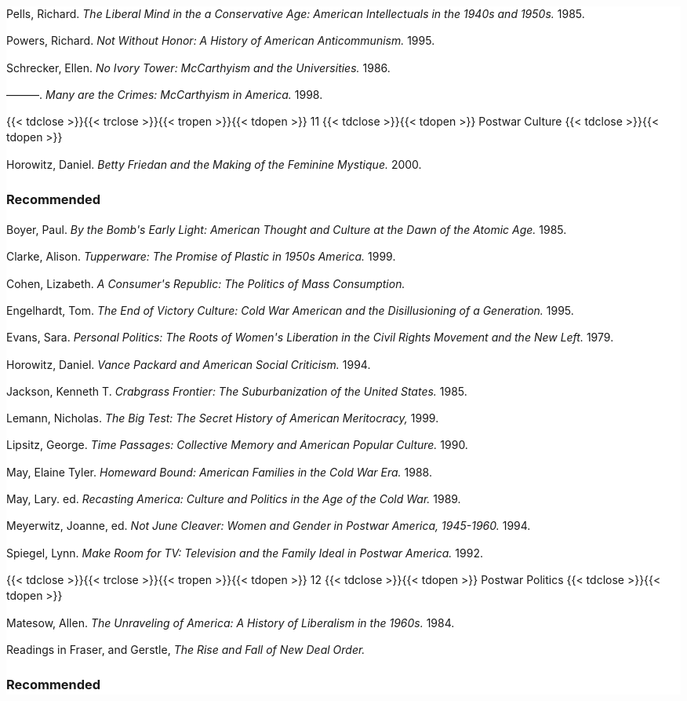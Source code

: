 Pells, Richard. *The Liberal Mind in the a Conservative Age: American Intellectuals in the 1940s and 1950s.* 1985.

Powers, Richard. *Not Without Honor: A History of American Anticommunism.* 1995.

Schrecker, Ellen. *No Ivory Tower: McCarthyism and the Universities.* 1986.

———. *Many are the Crimes: McCarthyism in America.* 1998.

{{< tdclose >}}{{< trclose >}}{{< tropen >}}{{< tdopen >}}
11
{{< tdclose >}}{{< tdopen >}}
Postwar Culture
{{< tdclose >}}{{< tdopen >}}

Horowitz, Daniel. *Betty Friedan and the Making of the Feminine Mystique.* 2000.

### Recommended

Boyer, Paul. *By the Bomb's Early Light: American Thought and Culture at the Dawn of the Atomic Age.* 1985.

Clarke, Alison. *Tupperware: The Promise of Plastic in 1950s America.* 1999.

Cohen, Lizabeth. *A Consumer's Republic: The Politics of Mass Consumption.*  

Engelhardt, Tom. *The End of Victory Culture: Cold War American and the Disillusioning of a Generation.* 1995.

Evans, Sara. *Personal Politics: The Roots of Women's Liberation in the Civil Rights Movement and the New Left.* 1979.

Horowitz, Daniel. *Vance Packard and American Social Criticism.* 1994.

Jackson, Kenneth T. *Crabgrass Frontier: The Suburbanization of the United States.* 1985.

Lemann, Nicholas. *The Big Test: The Secret History of American Meritocracy,* 1999.

Lipsitz, George. *Time Passages: Collective Memory and American Popular Culture.* 1990.

May, Elaine Tyler. *Homeward Bound: American Families in the Cold War Era.* 1988.

May, Lary. ed. *Recasting America: Culture and Politics in the Age of the Cold War.* 1989.

Meyerwitz, Joanne, ed. *Not June Cleaver: Women and Gender in Postwar America, 1945-1960.* 1994.

Spiegel, Lynn. *Make Room for TV: Television and the Family Ideal in Postwar America.* 1992.

{{< tdclose >}}{{< trclose >}}{{< tropen >}}{{< tdopen >}}
12
{{< tdclose >}}{{< tdopen >}}
Postwar Politics
{{< tdclose >}}{{< tdopen >}}

Matesow, Allen. *The Unraveling of America: A History of Liberalism in the 1960s.* 1984.

Readings in Fraser, and Gerstle, *The Rise and Fall of New Deal Order.*

### Recommended
